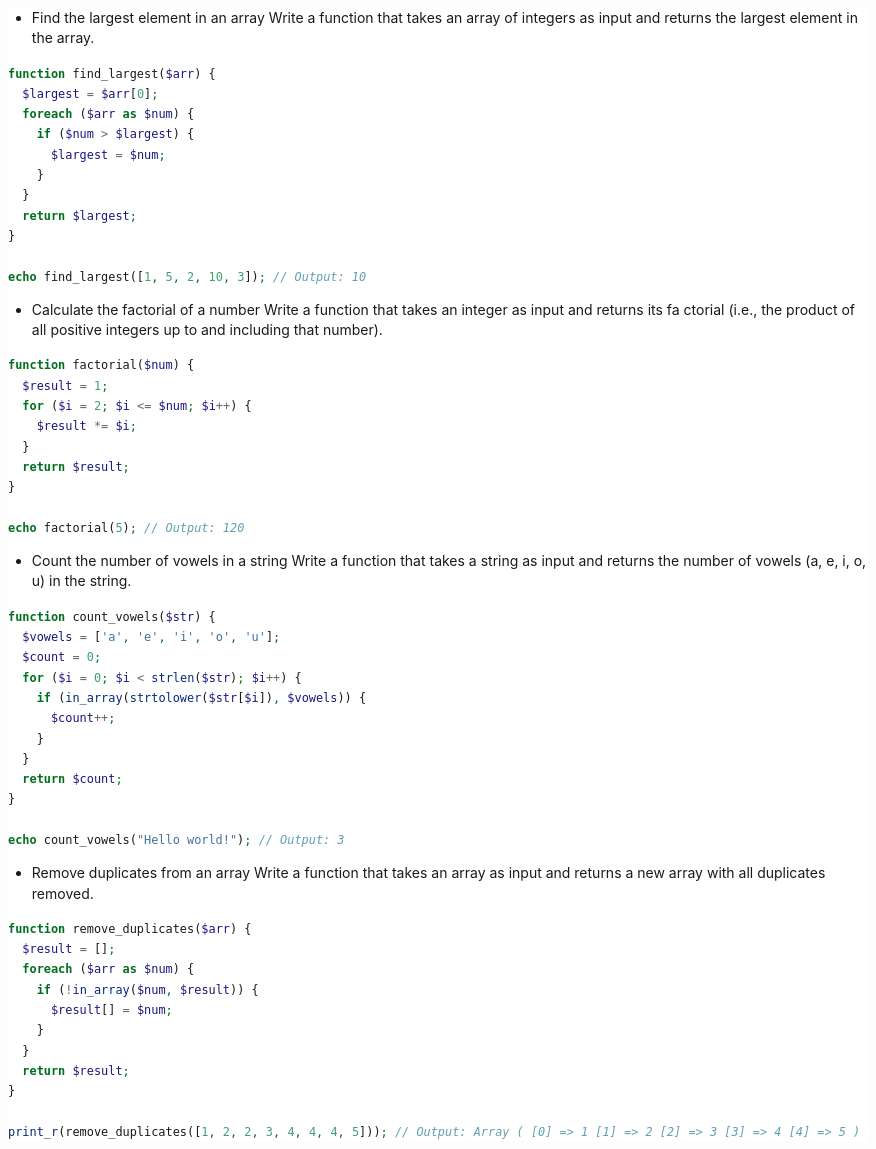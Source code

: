 - Find the largest element in an array
  Write a function that takes an array of integers as input and returns the largest element in the array.
```php
function find_largest($arr) {
  $largest = $arr[0];
  foreach ($arr as $num) {
    if ($num > $largest) {
      $largest = $num;
    }
  }
  return $largest;
}

echo find_largest([1, 5, 2, 10, 3]); // Output: 10
```

- Calculate the factorial of a number
  Write a function that takes an integer as input and returns its fa
  ctorial (i.e., the product of all positive integers up to and including that number).
```php
function factorial($num) {
  $result = 1;
  for ($i = 2; $i <= $num; $i++) {
    $result *= $i;
  }
  return $result;
}

echo factorial(5); // Output: 120
```

- Count the number of vowels in a string
  Write a function that takes a string as input and returns the number of vowels (a, e, i, o, u) in the string.
```php
function count_vowels($str) {
  $vowels = ['a', 'e', 'i', 'o', 'u'];
  $count = 0;
  for ($i = 0; $i < strlen($str); $i++) {
    if (in_array(strtolower($str[$i]), $vowels)) {
      $count++;
    }
  }
  return $count;
}

echo count_vowels("Hello world!"); // Output: 3
```


- Remove duplicates from an array
  Write a function that takes an array as input and returns a new array with all duplicates removed.
```php
function remove_duplicates($arr) {
  $result = [];
  foreach ($arr as $num) {
    if (!in_array($num, $result)) {
      $result[] = $num;
    }
  }
  return $result;
}

print_r(remove_duplicates([1, 2, 2, 3, 4, 4, 4, 5])); // Output: Array ( [0] => 1 [1] => 2 [2] => 3 [3] => 4 [4] => 5 )
```